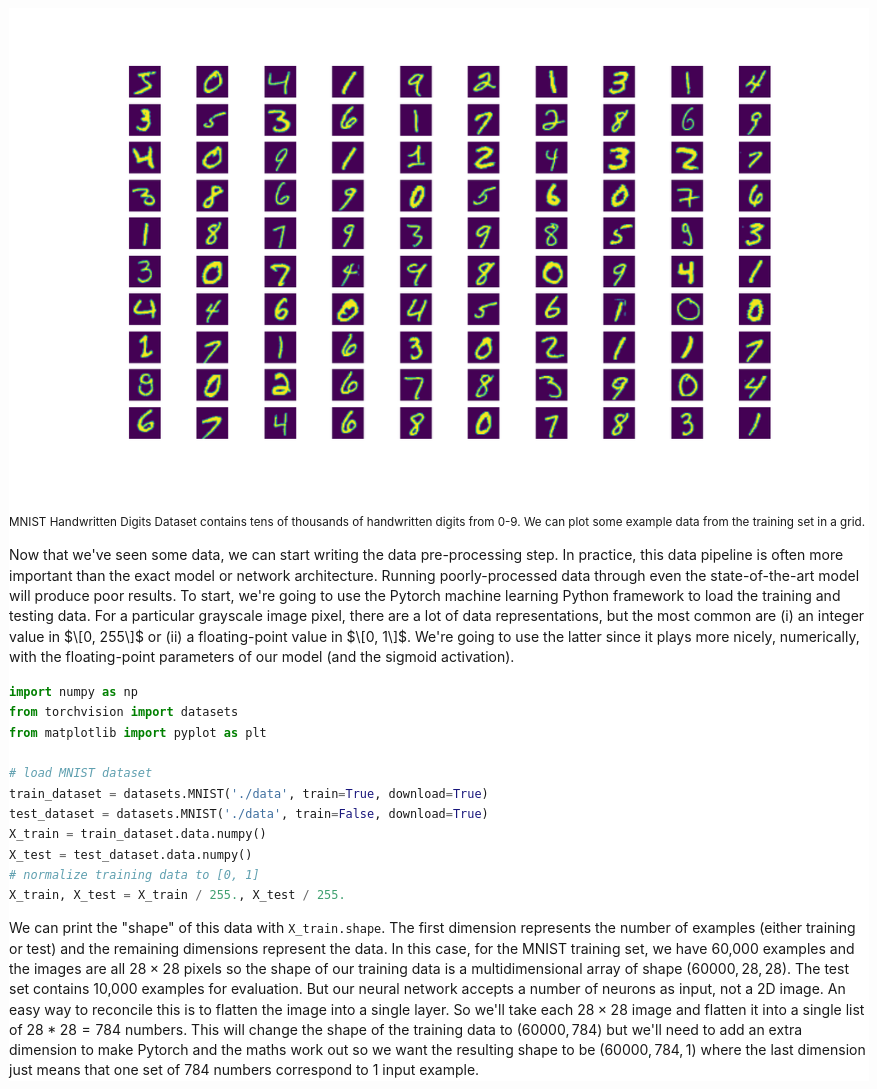 ![MNIST Handwritten Digits Dataset](/images/neural-nets-part-3/mnist.png "MNIST Handwritten Digits Dataset")

<small>MNIST Handwritten Digits Dataset contains tens of thousands of handwritten digits from 0-9. We can plot some example data from the training set in a grid.</small>

Now that we've seen some data, we can start writing the data pre-processing step. In practice, this data pipeline is often more important than the exact model or network architecture. Running poorly-processed data through even the state-of-the-art model will produce poor results. To start, we're going to use the Pytorch machine learning Python framework to load the training and testing data. For a particular grayscale image pixel, there are a lot of data representations, but the most common are (i) an integer value in $\[0, 255\]$ or (ii) a floating-point value in $\[0, 1\]$. We're going to use the latter since it plays more nicely, numerically, with the floating-point parameters of our model (and the sigmoid activation).

```python
import numpy as np
from torchvision import datasets
from matplotlib import pyplot as plt

# load MNIST dataset
train_dataset = datasets.MNIST('./data', train=True, download=True)
test_dataset = datasets.MNIST('./data', train=False, download=True)
X_train = train_dataset.data.numpy()
X_test = test_dataset.data.numpy()
# normalize training data to [0, 1]
X_train, X_test = X_train / 255., X_test / 255.
```

We can print the "shape" of this data with `X_train.shape`. The first dimension represents the number of examples (either training or test) and the remaining dimensions represent the data. In this case, for the MNIST training set, we have 60,000 examples and the images are all $28\times 28$ pixels so the shape of our training data is a multidimensional array of shape $(60000, 28, 28)$. The test set contains 10,000 examples for evaluation. But our neural network accepts a number of neurons as input, not a 2D image. An easy way to reconcile this is to flatten the image into a single layer. So we'll take each $28\times 28$ image and flatten it into a single list of $28*28=784$ numbers. This will change the shape of the training data to $(60000, 784)$ but we'll need to add an extra dimension to make Pytorch and the maths work out so we want the resulting shape to be $(60000, 784, 1)$ where the last dimension just means that one set of 784 numbers correspond to 1 input example.
